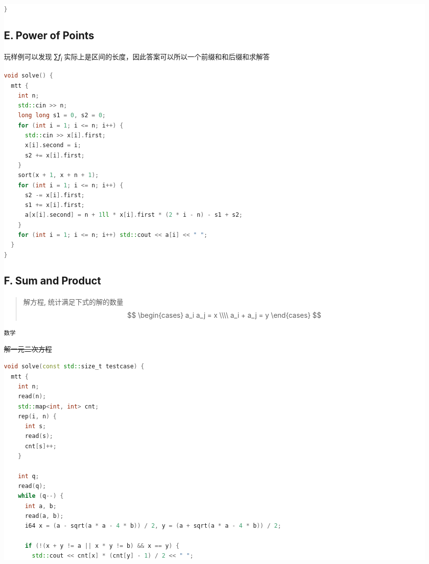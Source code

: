 ```cpp
}

```

## E. Power of Points

玩样例可以发现 $\sum f_i$ 实际上是区间的长度，因此答案可以所以一个前缀和和后缀和求解答

```cpp
void solve() {
  mtt {
    int n;
    std::cin >> n;
    long long s1 = 0, s2 = 0;
    for (int i = 1; i <= n; i++) {
      std::cin >> x[i].first;
      x[i].second = i;
      s2 += x[i].first;
    }
    sort(x + 1, x + n + 1);
    for (int i = 1; i <= n; i++) {
      s2 -= x[i].first;
      s1 += x[i].first;
      a[x[i].second] = n + 1ll * x[i].first * (2 * i - n) - s1 + s2;
    }
    for (int i = 1; i <= n; i++) std::cout << a[i] << " ";
  }
}
```

## F. Sum and Product

> 解方程, 统计满足下式的解的数量
> $$
>\begin{cases}
> a_i a_j = x \\\\
> a_i + a_j = y
>\end{cases}
> $$

`数学`

~~解一元二次方程~~

```cpp
void solve(const std::size_t testcase) {
  mtt {
    int n;
    read(n);
    std::map<int, int> cnt;
    rep(i, n) {
      int s;
      read(s);
      cnt[s]++;
    }

    int q;
    read(q);
    while (q--) {
      int a, b;
      read(a, b);
      i64 x = (a - sqrt(a * a - 4 * b)) / 2, y = (a + sqrt(a * a - 4 * b)) / 2;

      if (!(x + y != a || x * y != b) && x == y) {
        std::cout << cnt[x] * (cnt[y] - 1) / 2 << " ";
```
